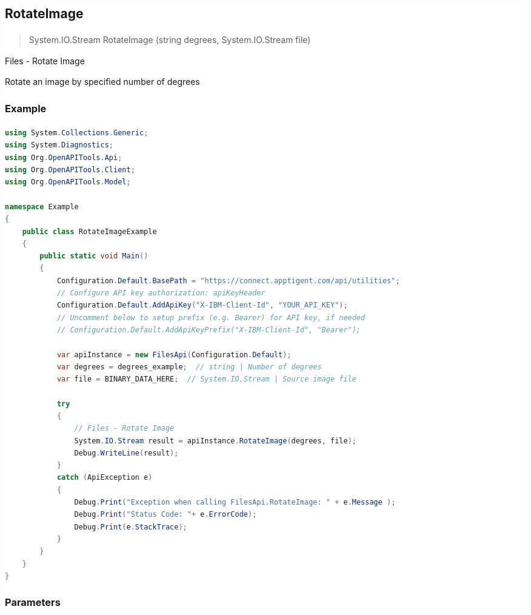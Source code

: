 
## RotateImage

> System.IO.Stream RotateImage (string degrees, System.IO.Stream file)

Files - Rotate Image

Rotate an image by specified number of degrees

### Example

```csharp
using System.Collections.Generic;
using System.Diagnostics;
using Org.OpenAPITools.Api;
using Org.OpenAPITools.Client;
using Org.OpenAPITools.Model;

namespace Example
{
    public class RotateImageExample
    {
        public static void Main()
        {
            Configuration.Default.BasePath = "https://connect.apptigent.com/api/utilities";
            // Configure API key authorization: apiKeyHeader
            Configuration.Default.AddApiKey("X-IBM-Client-Id", "YOUR_API_KEY");
            // Uncomment below to setup prefix (e.g. Bearer) for API key, if needed
            // Configuration.Default.AddApiKeyPrefix("X-IBM-Client-Id", "Bearer");

            var apiInstance = new FilesApi(Configuration.Default);
            var degrees = degrees_example;  // string | Number of degrees
            var file = BINARY_DATA_HERE;  // System.IO.Stream | Source image file

            try
            {
                // Files - Rotate Image
                System.IO.Stream result = apiInstance.RotateImage(degrees, file);
                Debug.WriteLine(result);
            }
            catch (ApiException e)
            {
                Debug.Print("Exception when calling FilesApi.RotateImage: " + e.Message );
                Debug.Print("Status Code: "+ e.ErrorCode);
                Debug.Print(e.StackTrace);
            }
        }
    }
}
```

### Parameters
